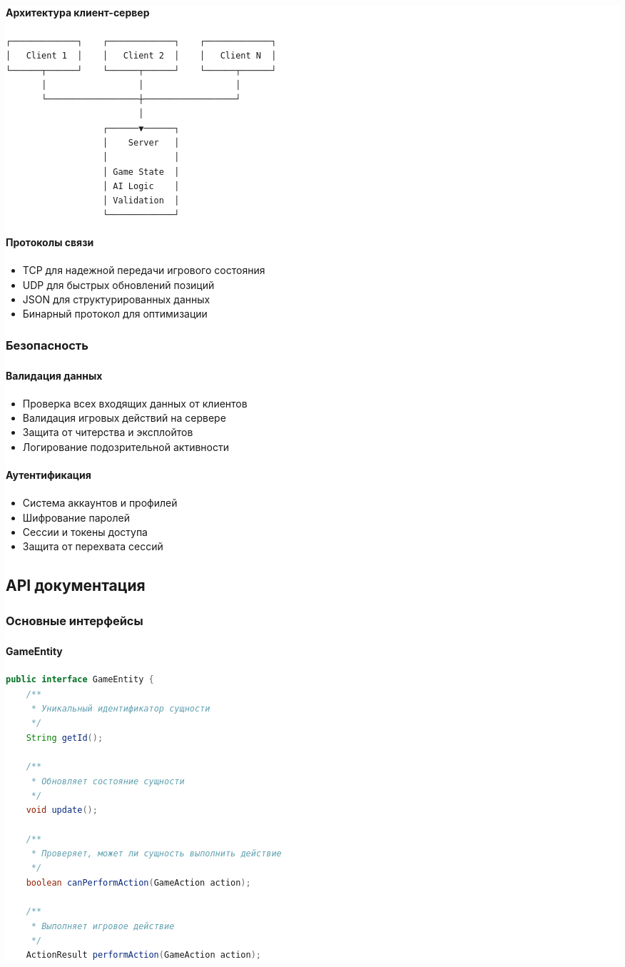 #### Архитектура клиент-сервер
```
┌─────────────┐    ┌─────────────┐    ┌─────────────┐
│   Client 1  │    │   Client 2  │    │   Client N  │
└──────┬──────┘    └──────┬──────┘    └──────┬──────┘
       │                  │                  │
       └──────────────────┼──────────────────┘
                          │
                   ┌──────▼──────┐
                   │    Server   │
                   │             │
                   │ Game State  │
                   │ AI Logic    │
                   │ Validation  │
                   └─────────────┘
```

#### Протоколы связи
- TCP для надежной передачи игрового состояния
- UDP для быстрых обновлений позиций
- JSON для структурированных данных
- Бинарный протокол для оптимизации

### Безопасность

#### Валидация данных
- Проверка всех входящих данных от клиентов
- Валидация игровых действий на сервере
- Защита от читерства и эксплойтов
- Логирование подозрительной активности

#### Аутентификация
- Система аккаунтов и профилей
- Шифрование паролей
- Сессии и токены доступа
- Защита от перехвата сессий

## API документация

### Основные интерфейсы

#### GameEntity
```java
public interface GameEntity {
    /**
     * Уникальный идентификатор сущности
     */
    String getId();
    
    /**
     * Обновляет состояние сущности
     */
    void update();
    
    /**
     * Проверяет, может ли сущность выполнить действие
     */
    boolean canPerformAction(GameAction action);
    
    /**
     * Выполняет игровое действие
     */
    ActionResult performAction(GameAction action);
```